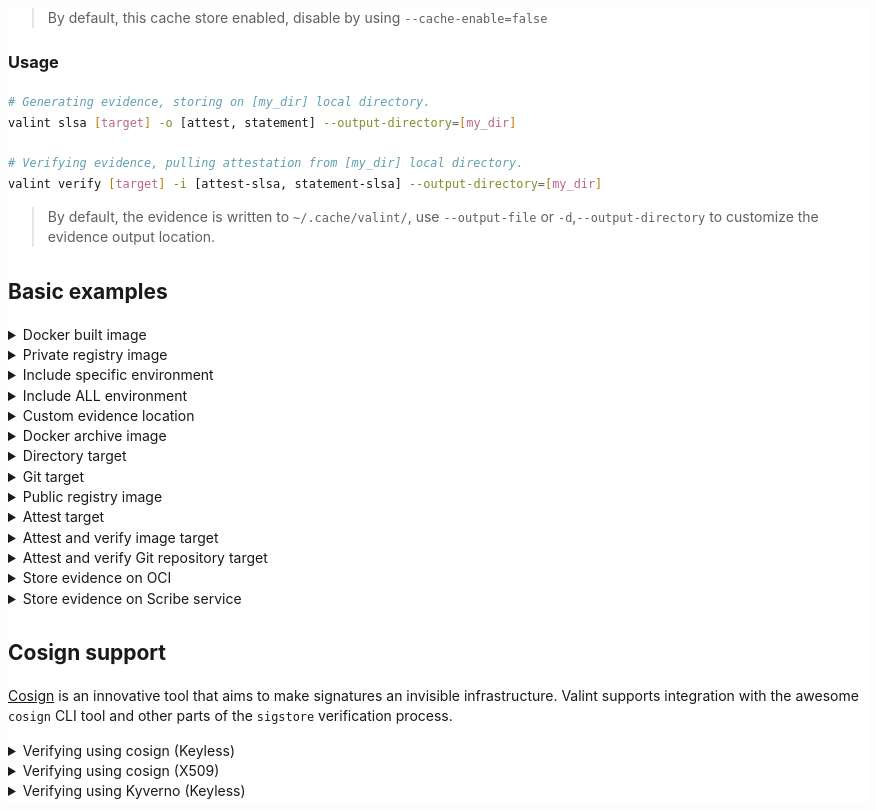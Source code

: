 > By default, this cache store enabled, disable by using `--cache-enable=false`

### Usage
```bash
# Generating evidence, storing on [my_dir] local directory.
valint slsa [target] -o [attest, statement] --output-directory=[my_dir]

# Verifying evidence, pulling attestation from [my_dir] local directory.
valint verify [target] -i [attest-slsa, statement-slsa] --output-directory=[my_dir]
```

> By default, the evidence is written to `~/.cache/valint/`, use `--output-file` or `-d`,`--output-directory` to customize the evidence output location. 



## Basic examples
<details><summary>  Docker built image </summary></details>

<details><summary>  Private registry image </summary></details>

<details><summary>  Include specific environment </summary></details>

<details><summary>  Include ALL environment </summary></details>


<details><summary> Custom evidence location </summary></details>

<details><summary> Docker archive image  </summary></details>

<details><summary> Directory target  </summary></details>


<details><summary> Git target  </summary></details>

<details><summary>  Public registry image  </summary></details>

<details><summary> Attest target </summary></details>

<details><summary> Attest and verify image target </summary></details>

<details><summary> Attest and verify Git repository target  </summary></details>

<details><summary> Store evidence on OCI </summary></details>

<details><summary> Store evidence on Scribe service </summary></details>


## Cosign support
[Cosign](https://github.com/sigstore/cosign) is an innovative tool that aims to make signatures an invisible infrastructure.
Valint supports integration with the awesome `cosign` CLI tool and other parts of the `sigstore` verification process.

<details><summary> Verifying using cosign (Keyless) </summary></details>

<details><summary> Verifying using cosign (X509) </summary></details>

<details><summary> Verifying using Kyverno (Keyless) </summary></details>
